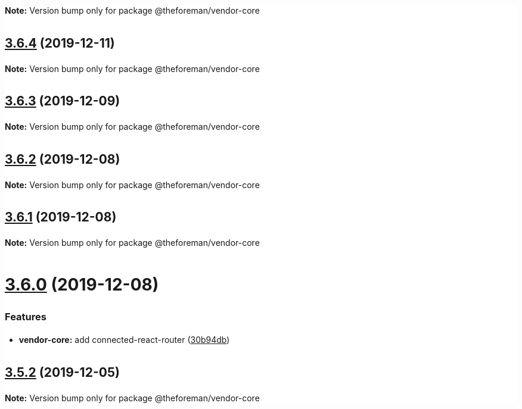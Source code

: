 **Note:** Version bump only for package @theforeman/vendor-core





## [3.6.4](https://github.com/theforeman/foreman-js/compare/v3.6.3...v3.6.4) (2019-12-11)

**Note:** Version bump only for package @theforeman/vendor-core





## [3.6.3](https://github.com/theforeman/foreman-js/compare/v3.6.2...v3.6.3) (2019-12-09)

**Note:** Version bump only for package @theforeman/vendor-core





## [3.6.2](https://github.com/theforeman/foreman-js/compare/v3.6.1...v3.6.2) (2019-12-08)

**Note:** Version bump only for package @theforeman/vendor-core





## [3.6.1](https://github.com/theforeman/foreman-js/compare/v3.6.0...v3.6.1) (2019-12-08)

**Note:** Version bump only for package @theforeman/vendor-core





# [3.6.0](https://github.com/theforeman/foreman-js/compare/v3.5.2...v3.6.0) (2019-12-08)


### Features

* **vendor-core:** add connected-react-router ([30b94db](https://github.com/theforeman/foreman-js/commit/30b94db))





## [3.5.2](https://github.com/theforeman/foreman-js/compare/v3.5.1...v3.5.2) (2019-12-05)

**Note:** Version bump only for package @theforeman/vendor-core

